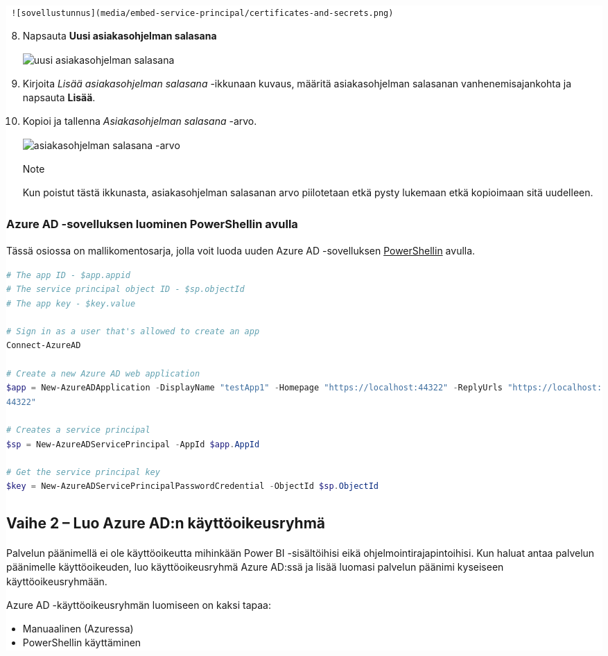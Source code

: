      ![sovellustunnus](media/embed-service-principal/certificates-and-secrets.png)

8. Napsauta **Uusi asiakasohjelman salasana**

    ![uusi asiakasohjelman salasana](media/embed-service-principal/new-client-secret.png)

9. Kirjoita *Lisää asiakasohjelman salasana* -ikkunaan kuvaus, määritä asiakasohjelman salasanan vanhenemisajankohta ja napsauta **Lisää**.

10. Kopioi ja tallenna *Asiakasohjelman salasana* -arvo.

    ![asiakasohjelman salasana -arvo](media/embed-service-principal/client-secret-value.png)

    >[!NOTE]
    >Kun poistut tästä ikkunasta, asiakasohjelman salasanan arvo piilotetaan etkä pysty lukemaan etkä kopioimaan sitä uudelleen.

### <a name="creating-an-azure-ad-app-using-powershell"></a>Azure AD -sovelluksen luominen PowerShellin avulla

Tässä osiossa on mallikomentosarja, jolla voit luoda uuden Azure AD -sovelluksen [PowerShellin](https://docs.microsoft.com/powershell/azure/create-azure-service-principal-azureps?view=azps-1.1.0) avulla.

```powershell
# The app ID - $app.appid
# The service principal object ID - $sp.objectId
# The app key - $key.value

# Sign in as a user that's allowed to create an app
Connect-AzureAD

# Create a new Azure AD web application
$app = New-AzureADApplication -DisplayName "testApp1" -Homepage "https://localhost:44322" -ReplyUrls "https://localhost:44322"

# Creates a service principal
$sp = New-AzureADServicePrincipal -AppId $app.AppId

# Get the service principal key
$key = New-AzureADServicePrincipalPasswordCredential -ObjectId $sp.ObjectId
```

## <a name="step-2---create-an-azure-ad-security-group"></a>Vaihe 2 – Luo Azure AD:n käyttöoikeusryhmä

Palvelun päänimellä ei ole käyttöoikeutta mihinkään Power BI -sisältöihisi eikä ohjelmointirajapintoihisi. Kun haluat antaa palvelun päänimelle käyttöoikeuden, luo käyttöoikeusryhmä Azure AD:ssä ja lisää luomasi palvelun päänimi kyseiseen käyttöoikeusryhmään.

Azure AD -käyttöoikeusryhmän luomiseen on kaksi tapaa:
* Manuaalinen (Azuressa)
* PowerShellin käyttäminen
